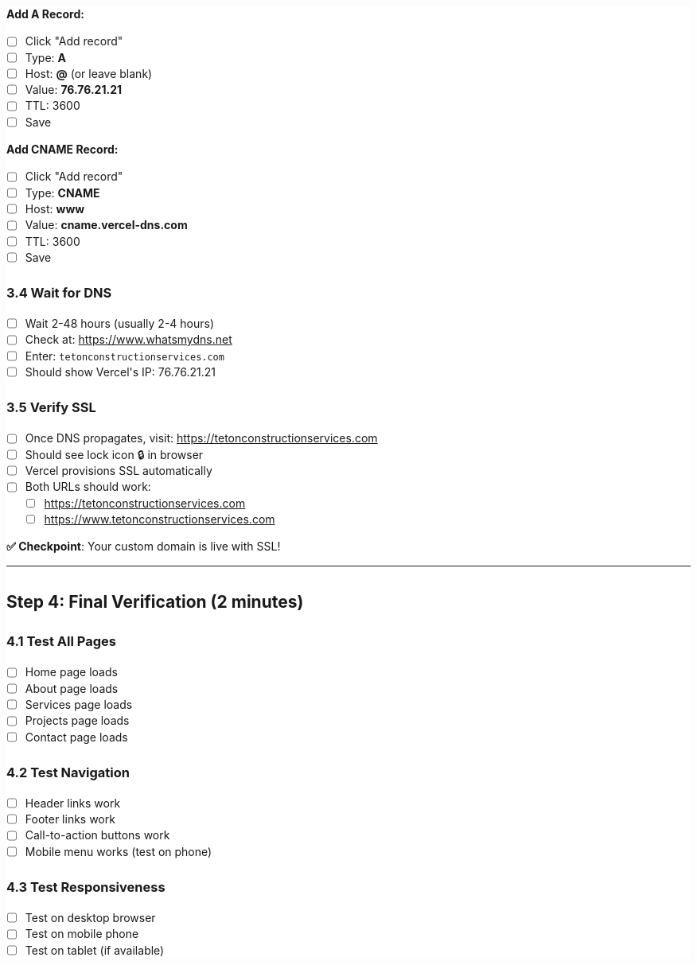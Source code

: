 **Add A Record:**
- [ ] Click "Add record"
- [ ] Type: **A**
- [ ] Host: **@** (or leave blank)
- [ ] Value: **76.76.21.21**
- [ ] TTL: 3600
- [ ] Save

**Add CNAME Record:**
- [ ] Click "Add record"
- [ ] Type: **CNAME**
- [ ] Host: **www**
- [ ] Value: **cname.vercel-dns.com**
- [ ] TTL: 3600
- [ ] Save

### 3.4 Wait for DNS
- [ ] Wait 2-48 hours (usually 2-4 hours)
- [ ] Check at: https://www.whatsmydns.net
- [ ] Enter: `tetonconstructionservices.com`
- [ ] Should show Vercel's IP: 76.76.21.21

### 3.5 Verify SSL
- [ ] Once DNS propagates, visit: https://tetonconstructionservices.com
- [ ] Should see lock icon 🔒 in browser
- [ ] Vercel provisions SSL automatically
- [ ] Both URLs should work:
  - [ ] https://tetonconstructionservices.com
  - [ ] https://www.tetonconstructionservices.com

**✅ Checkpoint**: Your custom domain is live with SSL!

---

## Step 4: Final Verification (2 minutes)

### 4.1 Test All Pages
- [ ] Home page loads
- [ ] About page loads
- [ ] Services page loads
- [ ] Projects page loads
- [ ] Contact page loads

### 4.2 Test Navigation
- [ ] Header links work
- [ ] Footer links work
- [ ] Call-to-action buttons work
- [ ] Mobile menu works (test on phone)

### 4.3 Test Responsiveness
- [ ] Test on desktop browser
- [ ] Test on mobile phone
- [ ] Test on tablet (if available)
